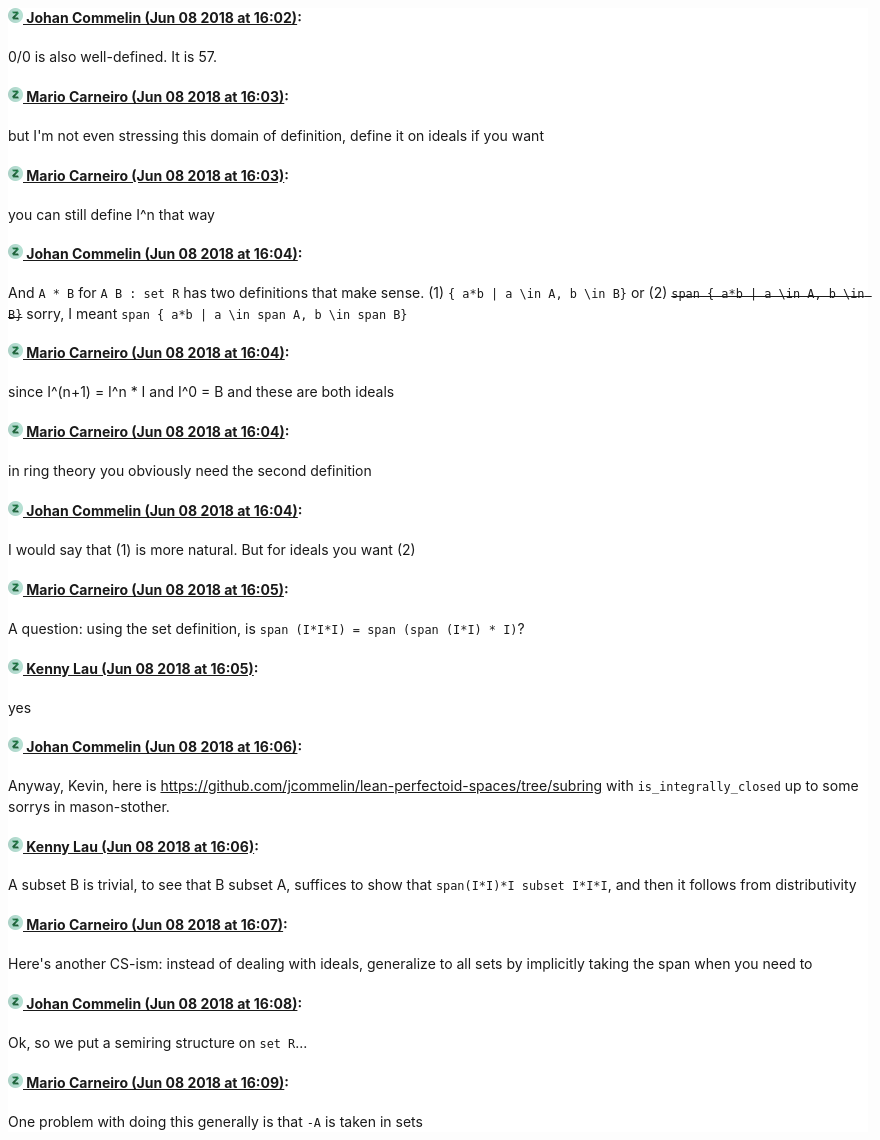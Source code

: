 #### [![Click to go to Zulip](../../assets/img/zulip2.png) Johan Commelin (Jun 08 2018 at 16:02)](https://leanprover.zulipchat.com/#narrow/stream/116395-maths/topic/subrings/near/127773599):
0/0 is also well-defined. It is 57.

#### [![Click to go to Zulip](../../assets/img/zulip2.png) Mario Carneiro (Jun 08 2018 at 16:03)](https://leanprover.zulipchat.com/#narrow/stream/116395-maths/topic/subrings/near/127773615):
but I'm not even stressing this domain of definition, define it on ideals if you want

#### [![Click to go to Zulip](../../assets/img/zulip2.png) Mario Carneiro (Jun 08 2018 at 16:03)](https://leanprover.zulipchat.com/#narrow/stream/116395-maths/topic/subrings/near/127773623):
you can still define I^n that way

#### [![Click to go to Zulip](../../assets/img/zulip2.png) Johan Commelin (Jun 08 2018 at 16:04)](https://leanprover.zulipchat.com/#narrow/stream/116395-maths/topic/subrings/near/127773630):
And `A * B` for `A B : set R` has two definitions that make sense. (1) `{ a*b | a \in A, b \in B}` or (2) ~~`span { a*b | a \in A, b \in B}`~~ sorry, I meant `span { a*b | a \in span A, b \in span B}`

#### [![Click to go to Zulip](../../assets/img/zulip2.png) Mario Carneiro (Jun 08 2018 at 16:04)](https://leanprover.zulipchat.com/#narrow/stream/116395-maths/topic/subrings/near/127773673):
since I^(n+1) = I^n * I and I^0 = B and these are both ideals

#### [![Click to go to Zulip](../../assets/img/zulip2.png) Mario Carneiro (Jun 08 2018 at 16:04)](https://leanprover.zulipchat.com/#narrow/stream/116395-maths/topic/subrings/near/127773680):
in ring theory you obviously need the second definition

#### [![Click to go to Zulip](../../assets/img/zulip2.png) Johan Commelin (Jun 08 2018 at 16:04)](https://leanprover.zulipchat.com/#narrow/stream/116395-maths/topic/subrings/near/127773685):
I would say that (1) is more natural. But for ideals you want (2)

#### [![Click to go to Zulip](../../assets/img/zulip2.png) Mario Carneiro (Jun 08 2018 at 16:05)](https://leanprover.zulipchat.com/#narrow/stream/116395-maths/topic/subrings/near/127773722):
A question: using the set definition, is `span (I*I*I) = span (span (I*I) * I)`?

#### [![Click to go to Zulip](../../assets/img/zulip2.png) Kenny Lau (Jun 08 2018 at 16:05)](https://leanprover.zulipchat.com/#narrow/stream/116395-maths/topic/subrings/near/127773729):
yes

#### [![Click to go to Zulip](../../assets/img/zulip2.png) Johan Commelin (Jun 08 2018 at 16:06)](https://leanprover.zulipchat.com/#narrow/stream/116395-maths/topic/subrings/near/127773771):
Anyway, Kevin, here is https://github.com/jcommelin/lean-perfectoid-spaces/tree/subring with `is_integrally_closed` up to some sorrys in mason-stother.

#### [![Click to go to Zulip](../../assets/img/zulip2.png) Kenny Lau (Jun 08 2018 at 16:06)](https://leanprover.zulipchat.com/#narrow/stream/116395-maths/topic/subrings/near/127773788):
A subset B is trivial, to see that B subset A, suffices to show that `span(I*I)*I subset I*I*I`, and then it follows from distributivity

#### [![Click to go to Zulip](../../assets/img/zulip2.png) Mario Carneiro (Jun 08 2018 at 16:07)](https://leanprover.zulipchat.com/#narrow/stream/116395-maths/topic/subrings/near/127773808):
Here's another CS-ism: instead of dealing with ideals, generalize to all sets by implicitly taking the span when you need to

#### [![Click to go to Zulip](../../assets/img/zulip2.png) Johan Commelin (Jun 08 2018 at 16:08)](https://leanprover.zulipchat.com/#narrow/stream/116395-maths/topic/subrings/near/127773872):
Ok, so we put a semiring structure on `set R`...

#### [![Click to go to Zulip](../../assets/img/zulip2.png) Mario Carneiro (Jun 08 2018 at 16:09)](https://leanprover.zulipchat.com/#narrow/stream/116395-maths/topic/subrings/near/127773903):
One problem with doing this generally is that `-A` is taken in sets
